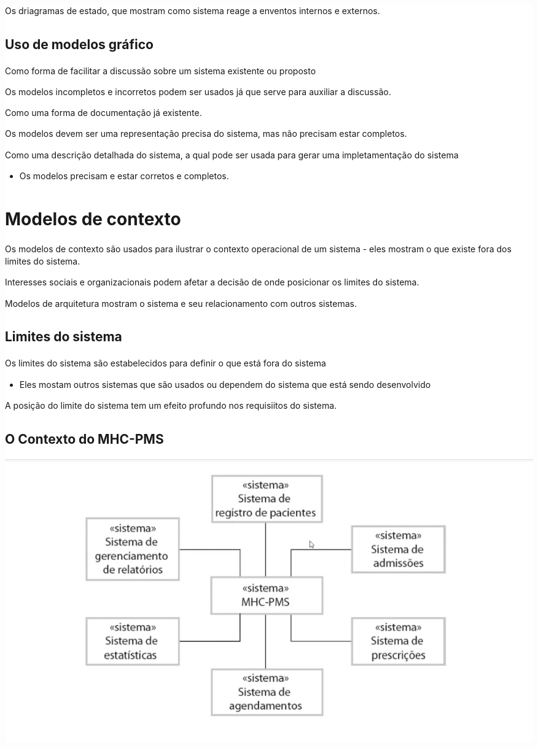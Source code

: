 Os driagramas de estado, que mostram como sistema reage a enventos internos e externos.

## Uso de modelos gráfico

Como forma de facilitar a discussão sobre um sistema existente ou proposto

Os modelos incompletos e incorretos podem ser usados já que serve para auxiliar a discussão.

Como uma forma de documentação já existente.

Os modelos devem ser uma representação precisa do sistema, mas não precisam estar completos.

Como uma descrição detalhada do sistema, a qual pode ser usada para gerar uma impletamentação do sistema

- Os modelos precisam e estar corretos e completos.

# Modelos de contexto

Os modelos de contexto são usados para ilustrar o contexto operacional de um sistema - eles mostram o que existe fora dos limites do sistema.

Interesses sociais e organizacionais podem afetar a decisão de onde posicionar os limites do sistema.

Modelos de arquitetura mostram o sistema e seu relacionamento com outros sistemas.

## Limites do sistema

Os limites do sistema são estabelecidos para definir o que está fora do sistema

- Eles mostam outros sistemas que são usados ou dependem do sistema que está sendo desenvolvido

A posição do limite do sistema tem um efeito profundo nos requisiitos do sistema.

## O Contexto do MHC-PMS

<img src="img/sistema MHC.png">
